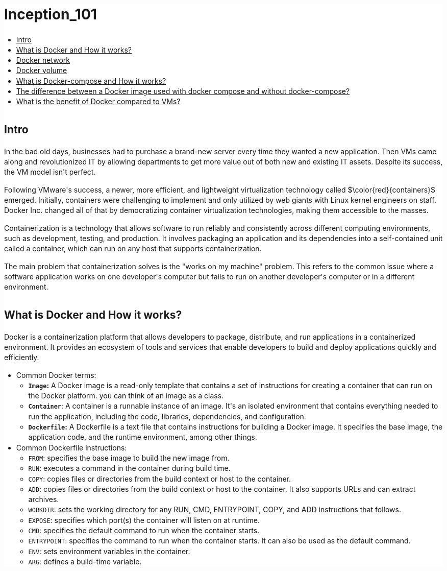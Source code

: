 # Inception_101

* [Intro](https://github.com/Abdeljalil-Bouchfar/Inception_101#Intro)
* [What is Docker and How it works?](https://github.com/Abdeljalil-Bouchfar/Inception_101#what-is-docker-and-how-it-works)
* [Docker network](https://github.com/Abdeljalil-Bouchfar/Inception_101#Docker-network)
* [Docker volume](https://github.com/Abdeljalil-Bouchfar/Inception_101#docker-volume)
* [What is Docker-compose and How it works?](https://github.com/Abdeljalil-Bouchfar/Inception_101#what-is-docker-compose-and-how-it-works)
* [The difference between a Docker image used with docker compose and without docker-compose?](https://github.com/Abdeljalil-Bouchfar/Inception_101#the-difference-between-a-docker-image-used-with-docker-compose-and-without-docker-compose)
* [What is the benefit of Docker compared to VMs?](https://github.com/Abdeljalil-Bouchfar/Inception_101#what-is-the-benefit-of-docker-compared-to-vms)

## Intro

In the bad old days, businesses had to purchase a brand-new server every time they wanted a new application. Then VMs came along and revolutionized IT by allowing departments to get more value out of both new and existing IT assets. Despite its success, the VM model isn't perfect.

Following VMware's success, a newer, more efficient, and lightweight virtualization technology called $\color{red}{containers}$ emerged. Initially, containers were challenging to implement and only utilized by web giants with Linux kernel engineers on staff. Docker Inc. changed all of that by democratizing container virtualization technologies, making them accessible to the masses.

Containerization is a technology that allows software to run reliably and consistently across different computing environments, such as development, testing, and production. It involves packaging an application and its dependencies into a self-contained unit called a container, which can run on any host that supports containerization.

The main problem that containerization solves is the "works on my machine" problem. This refers to the common issue where a software application works on one developer's computer but fails to run on another developer's computer or in a different environment.

## What is Docker and How it works?

Docker is a containerization platform that allows developers to package, distribute, and run applications in a containerized environment. It provides an ecosystem of tools and services that enable developers to build and deploy applications quickly and efficiently.

- Common Docker terms:
    - **`Image`:** A Docker image is a read-only template that contains a set of instructions for creating a container that can run on the Docker platform. you can think of an image as a class.
    - **`Container`**: A container is a runnable instance of an image. It's an isolated environment that contains everything needed to run the application, including the code, libraries, dependencies, and configuration.
    - **`Dockerfile`:** A Dockerfile is a text file that contains instructions for building a Docker image. It specifies the base image, the application code, and the runtime environment, among other things.
- Common Dockerfile instructions:
    - `FROM`: specifies the base image to build the new image from.
    - `RUN`: executes a command in the container during build time.
    - `COPY`: copies files or directories from the build context or host to the container.
    - `ADD`: copies files or directories from the build context or host to the container. It also supports URLs and can extract archives.
    - `WORKDIR`: sets the working directory for any RUN, CMD, ENTRYPOINT, COPY, and ADD instructions that follows.
    - `EXPOSE`: specifies which port(s) the container will listen on at runtime.
    - `CMD`: specifies the default command to run when the container starts.
    - `ENTRYPOINT`: specifies the command to run when the container starts. It can also be used as the default command.
    - `ENV`: sets environment variables in the container.
    - `ARG`: defines a build-time variable.